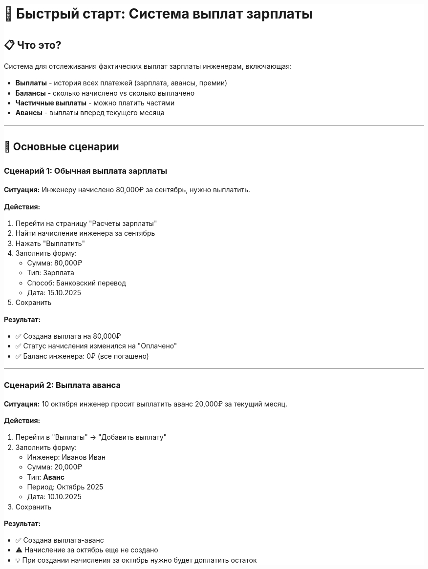 # 🚀 Быстрый старт: Система выплат зарплаты

## 📋 Что это?

Система для отслеживания фактических выплат зарплаты инженерам, включающая:
- **Выплаты** - история всех платежей (зарплата, авансы, премии)
- **Балансы** - сколько начислено vs сколько выплачено
- **Частичные выплаты** - можно платить частями
- **Авансы** - выплаты вперед текущего месяца

---

## 🎯 Основные сценарии

### Сценарий 1: Обычная выплата зарплаты

**Ситуация:** Инженеру начислено 80,000₽ за сентябрь, нужно выплатить.

**Действия:**
1. Перейти на страницу "Расчеты зарплаты"
2. Найти начисление инженера за сентябрь
3. Нажать "Выплатить"
4. Заполнить форму:
   - Сумма: 80,000₽
   - Тип: Зарплата
   - Способ: Банковский перевод
   - Дата: 15.10.2025
5. Сохранить

**Результат:**
- ✅ Создана выплата на 80,000₽
- ✅ Статус начисления изменился на "Оплачено"
- ✅ Баланс инженера: 0₽ (все погашено)

---

### Сценарий 2: Выплата аванса

**Ситуация:** 10 октября инженер просит выплатить аванс 20,000₽ за текущий месяц.

**Действия:**
1. Перейти в "Выплаты" → "Добавить выплату"
2. Заполнить форму:
   - Инженер: Иванов Иван
   - Сумма: 20,000₽
   - Тип: **Аванс**
   - Период: Октябрь 2025
   - Дата: 10.10.2025
3. Сохранить

**Результат:**
- ✅ Создана выплата-аванс
- ⚠️ Начисление за октябрь еще не создано
- 💡 При создании начисления за октябрь нужно будет доплатить остаток
